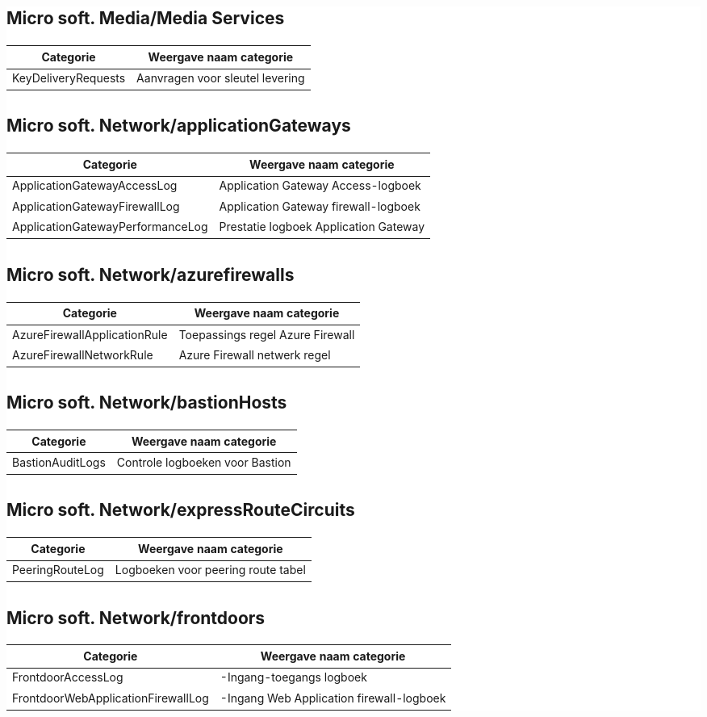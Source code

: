 ## <a name="microsoftmediamediaservices"></a>Micro soft. Media/Media Services

|Categorie|Weergave naam categorie|
|---|---|
|KeyDeliveryRequests|Aanvragen voor sleutel levering|


## <a name="microsoftnetworkapplicationgateways"></a>Micro soft. Network/applicationGateways

|Categorie|Weergave naam categorie|
|---|---|
|ApplicationGatewayAccessLog|Application Gateway Access-logboek|
|ApplicationGatewayFirewallLog|Application Gateway firewall-logboek|
|ApplicationGatewayPerformanceLog|Prestatie logboek Application Gateway|


## <a name="microsoftnetworkazurefirewalls"></a>Micro soft. Network/azurefirewalls

|Categorie|Weergave naam categorie|
|---|---|
|AzureFirewallApplicationRule|Toepassings regel Azure Firewall|
|AzureFirewallNetworkRule|Azure Firewall netwerk regel|


## <a name="microsoftnetworkbastionhosts"></a>Micro soft. Network/bastionHosts

|Categorie|Weergave naam categorie|
|---|---|
|BastionAuditLogs|Controle logboeken voor Bastion|


## <a name="microsoftnetworkexpressroutecircuits"></a>Micro soft. Network/expressRouteCircuits

|Categorie|Weergave naam categorie|
|---|---|
|PeeringRouteLog|Logboeken voor peering route tabel|


## <a name="microsoftnetworkfrontdoors"></a>Micro soft. Network/frontdoors

|Categorie|Weergave naam categorie|
|---|---|
|FrontdoorAccessLog|-Ingang-toegangs logboek|
|FrontdoorWebApplicationFirewallLog|-Ingang Web Application firewall-logboek|
